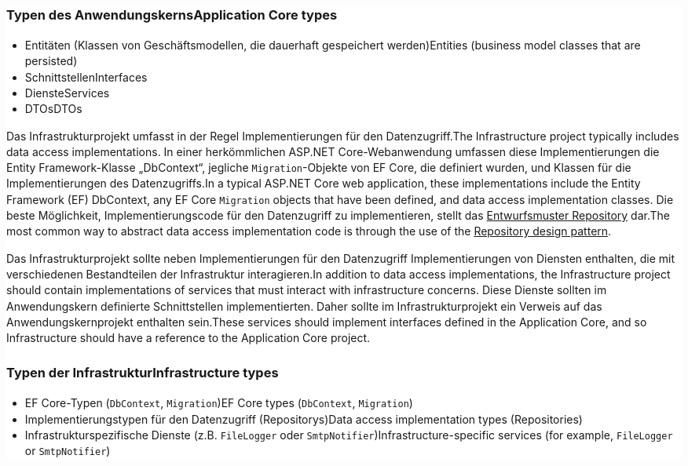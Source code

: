### <a name="application-core-types"></a><span data-ttu-id="96676-240">Typen des Anwendungskerns</span><span class="sxs-lookup"><span data-stu-id="96676-240">Application Core types</span></span>

- <span data-ttu-id="96676-241">Entitäten (Klassen von Geschäftsmodellen, die dauerhaft gespeichert werden)</span><span class="sxs-lookup"><span data-stu-id="96676-241">Entities (business model classes that are persisted)</span></span>
- <span data-ttu-id="96676-242">Schnittstellen</span><span class="sxs-lookup"><span data-stu-id="96676-242">Interfaces</span></span>
- <span data-ttu-id="96676-243">Dienste</span><span class="sxs-lookup"><span data-stu-id="96676-243">Services</span></span>
- <span data-ttu-id="96676-244">DTOs</span><span class="sxs-lookup"><span data-stu-id="96676-244">DTOs</span></span>

<span data-ttu-id="96676-245">Das Infrastrukturprojekt umfasst in der Regel Implementierungen für den Datenzugriff.</span><span class="sxs-lookup"><span data-stu-id="96676-245">The Infrastructure project typically includes data access implementations.</span></span> <span data-ttu-id="96676-246">In einer herkömmlichen ASP.NET Core-Webanwendung umfassen diese Implementierungen die Entity Framework-Klasse „DbContext“, jegliche `Migration`-Objekte von EF Core, die definiert wurden, und Klassen für die Implementierungen des Datenzugriffs.</span><span class="sxs-lookup"><span data-stu-id="96676-246">In a typical ASP.NET Core web application, these implementations include the Entity Framework (EF) DbContext, any EF Core `Migration` objects that have been defined, and data access implementation classes.</span></span> <span data-ttu-id="96676-247">Die beste Möglichkeit, Implementierungscode für den Datenzugriff zu implementieren, stellt das [Entwurfsmuster Repository](https://deviq.com/repository-pattern/) dar.</span><span class="sxs-lookup"><span data-stu-id="96676-247">The most common way to abstract data access implementation code is through the use of the [Repository design pattern](https://deviq.com/repository-pattern/).</span></span>

<span data-ttu-id="96676-248">Das Infrastrukturprojekt sollte neben Implementierungen für den Datenzugriff Implementierungen von Diensten enthalten, die mit verschiedenen Bestandteilen der Infrastruktur interagieren.</span><span class="sxs-lookup"><span data-stu-id="96676-248">In addition to data access implementations, the Infrastructure project should contain implementations of services that must interact with infrastructure concerns.</span></span> <span data-ttu-id="96676-249">Diese Dienste sollten im Anwendungskern definierte Schnittstellen implementierten. Daher sollte im Infrastrukturprojekt ein Verweis auf das Anwendungskernprojekt enthalten sein.</span><span class="sxs-lookup"><span data-stu-id="96676-249">These services should implement interfaces defined in the Application Core, and so Infrastructure should have a reference to the Application Core project.</span></span>

### <a name="infrastructure-types"></a><span data-ttu-id="96676-250">Typen der Infrastruktur</span><span class="sxs-lookup"><span data-stu-id="96676-250">Infrastructure types</span></span>

- <span data-ttu-id="96676-251">EF Core-Typen (`DbContext`, `Migration`)</span><span class="sxs-lookup"><span data-stu-id="96676-251">EF Core types (`DbContext`, `Migration`)</span></span>
- <span data-ttu-id="96676-252">Implementierungstypen für den Datenzugriff (Repositorys)</span><span class="sxs-lookup"><span data-stu-id="96676-252">Data access implementation types (Repositories)</span></span>
- <span data-ttu-id="96676-253">Infrastrukturspezifische Dienste (z.B. `FileLogger` oder `SmtpNotifier`)</span><span class="sxs-lookup"><span data-stu-id="96676-253">Infrastructure-specific services (for example, `FileLogger` or `SmtpNotifier`)</span></span>
